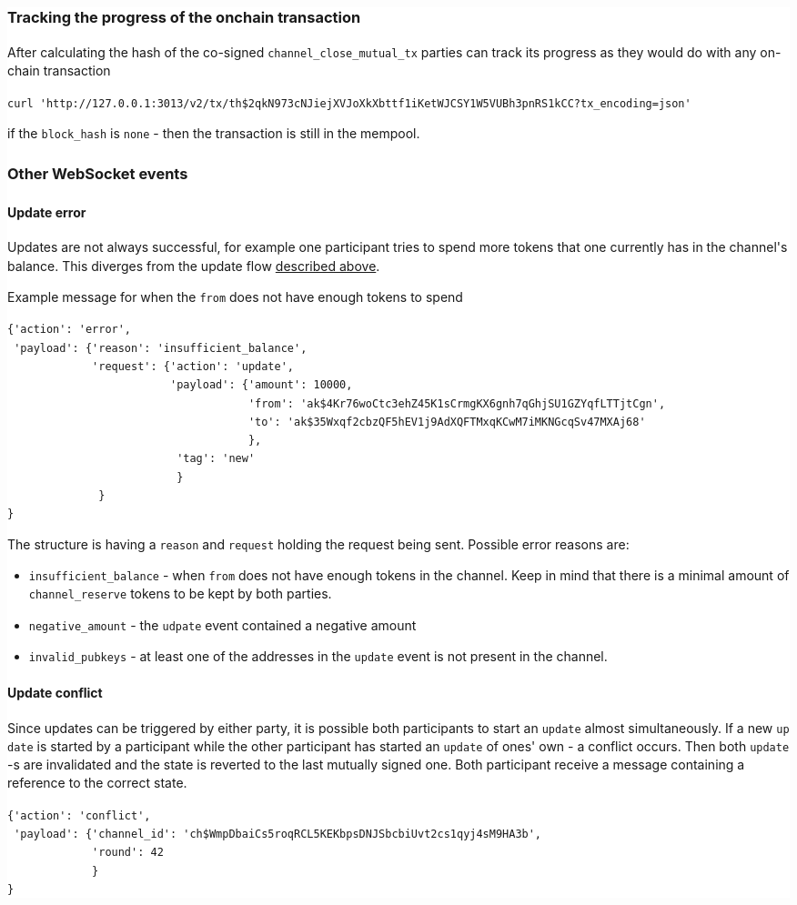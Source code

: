 ### Tracking the progress of the onchain transaction
After calculating the hash of the co-signed `channel_close_mutual_tx` parties can track
its progress as they would do with any on-chain transaction
```
curl 'http://127.0.0.1:3013/v2/tx/th$2qkN973cNJiejXVJoXkXbttf1iKetWJCSY1W5VUBh3pnRS1kCC?tx_encoding=json'
```
if the `block_hash` is `none` - then the transaction is still in the mempool.

### Other WebSocket events
#### Update error
Updates are not always successful, for example one participant tries to spend
more tokens that one currently has in the channel's balance. This diverges
from the update flow [described above](#channel-off-chain-update).

Example message for when the `from` does not have enough tokens to spend
```
{'action': 'error',
 'payload': {'reason': 'insufficient_balance',
             'request': {'action': 'update',
                         'payload': {'amount': 10000,
                                     'from': 'ak$4Kr76woCtc3ehZ45K1sCrmgKX6gnh7qGhjSU1GZYqfLTTjtCgn',
                                     'to': 'ak$35Wxqf2cbzQF5hEV1j9AdXQFTMxqKCwM7iMKNGcqSv47MXAj68'
                                     },
                          'tag': 'new'
                          }
              }
}
```

The structure is having a `reason` and `request` holding the request being
sent. Possible error reasons are:

* `insufficient_balance` - when `from` does not have enough tokens in the
  channel. Keep in mind that there is a minimal amount of `channel_reserve`
  tokens to be kept by both parties.

* `negative_amount` - the `udpate` event contained a negative amount

* `invalid_pubkeys` - at least one of the addresses in the `update` event is
  not present in the channel.

#### Update conflict

Since updates can be triggered by either party, it is possible both
participants to start an `update` almost simultaneously. If a new `update` is
started by a participant while the other participant has started an `update` of
ones' own - a conflict occurs. Then both `update`-s are invalidated and the
state is reverted to the last mutually signed one. Both participant receive a
message containing a reference to the correct state.
```
{'action': 'conflict',
 'payload': {'channel_id': 'ch$WmpDbaiCs5roqRCL5KEKbpsDNJSbcbiUvt2cs1qyj4sM9HA3b',
             'round': 42
             }
}
```
